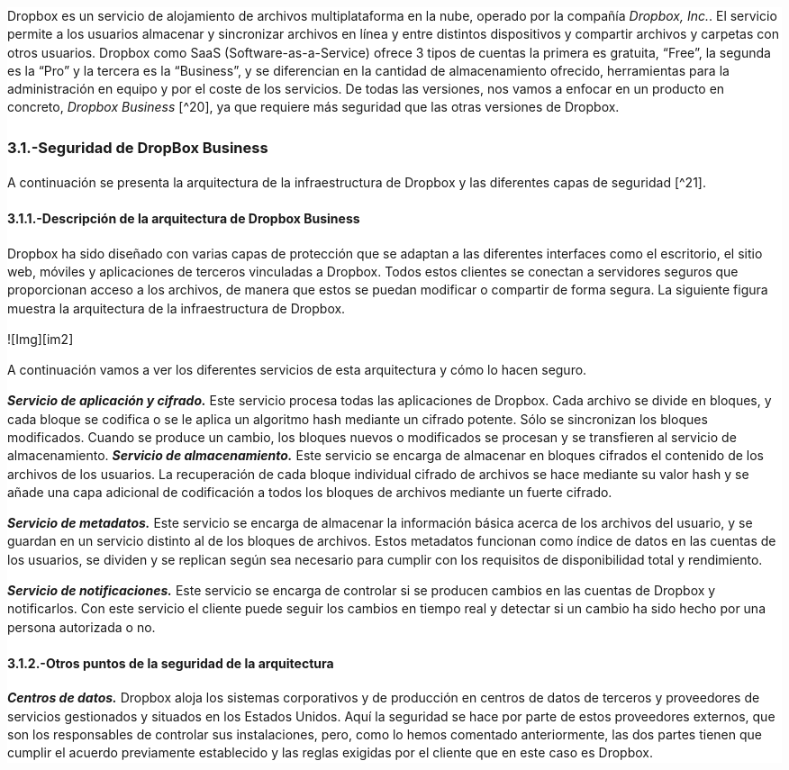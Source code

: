 Dropbox es un servicio de alojamiento de archivos multiplataforma en la nube, operado por la compañía *Dropbox, Inc.*. El servicio permite a los usuarios almacenar y sincronizar archivos en línea y entre distintos dispositivos y compartir archivos y carpetas con otros usuarios.
Dropbox como SaaS (Software-as-a-Service) ofrece 3 tipos de cuentas la primera es gratuita, “Free”, la segunda es la “Pro” y la tercera es la “Business”, y se diferencian en la cantidad de almacenamiento ofrecido, herramientas para la administración en equipo y por el coste de los servicios. De todas las versiones, nos vamos a enfocar en un producto en concreto, *Dropbox Business* [^20], ya que requiere más seguridad que las otras versiones de Dropbox.

### 3.1.-Seguridad de DropBox Business

A continuación se presenta la arquitectura de la infraestructura de Dropbox y las diferentes capas de seguridad [^21].

#### 3.1.1.-Descripción de la arquitectura de Dropbox Business

Dropbox ha sido diseñado con varias capas de protección que se adaptan a las diferentes interfaces como el escritorio, el sitio web, móviles y aplicaciones de terceros vinculadas a Dropbox. Todos estos clientes se conectan a servidores seguros que proporcionan acceso a los archivos, de manera que estos se puedan modificar o compartir de forma segura. La siguiente figura muestra la arquitectura de la infraestructura de Dropbox.


![Img][im2]



A continuación vamos a ver los diferentes servicios de esta arquitectura y cómo lo hacen seguro.

***Servicio de aplicación y cifrado.*** Este servicio procesa todas las aplicaciones de Dropbox. Cada archivo se divide en bloques, y cada bloque se codifica o se le aplica un algoritmo hash mediante un cifrado potente. Sólo se sincronizan los bloques modificados. Cuando se produce un cambio, los bloques nuevos o modificados se procesan y se transfieren al servicio de almacenamiento.
***Servicio de almacenamiento.*** Este servicio se encarga de almacenar en bloques cifrados el contenido de los archivos de los usuarios. La recuperación  de cada bloque individual cifrado de archivos se hace mediante su valor hash y se añade una capa adicional de codificación a todos los bloques de archivos mediante un fuerte cifrado.

***Servicio de metadatos.***
Este servicio se encarga de almacenar la información básica acerca de los archivos del usuario, y se guardan en un servicio distinto al de los bloques de archivos. Estos metadatos funcionan como índice de datos en las cuentas de los usuarios, se dividen y se replican según sea necesario para cumplir con los requisitos de disponibilidad total y rendimiento.

***Servicio de notificaciones.***
 Este servicio se encarga de controlar si se producen cambios en las cuentas de Dropbox y notificarlos. Con este servicio el cliente puede seguir los cambios en tiempo real y detectar si un cambio ha sido hecho por una persona autorizada o no.


#### 3.1.2.-Otros puntos de la seguridad de la arquitectura

***Centros de datos.***
	Dropbox aloja los sistemas corporativos y de producción en centros de datos de terceros y proveedores de servicios gestionados y situados en los Estados Unidos. Aquí la seguridad se hace por parte de estos proveedores externos, que son los responsables de controlar sus instalaciones, pero, como lo hemos comentado anteriormente, las dos partes tienen que cumplir el acuerdo previamente establecido y las reglas exigidas por el cliente que en este caso es Dropbox.


[im1]: img/cloud.jpg